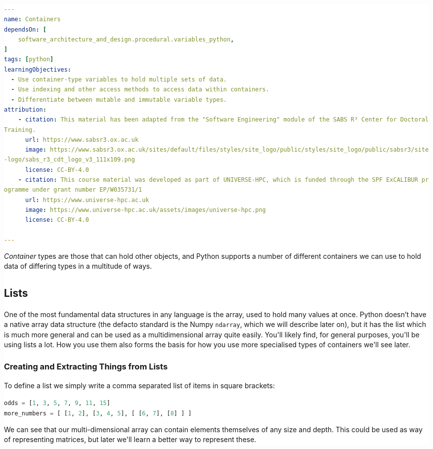 ```yaml
---
name: Containers
dependsOn: [
    software_architecture_and_design.procedural.variables_python,
]
tags: [python]
learningObjectives:
  - Use container-type variables to hold multiple sets of data.
  - Use indexing and other access methods to access data within containers.
  - Differentiate between mutable and immutable variable types.
attribution: 
    - citation: This material has been adapted from the "Software Engineering" module of the SABS R³ Center for Doctoral Training.
      url: https://www.sabsr3.ox.ac.uk
      image: https://www.sabsr3.ox.ac.uk/sites/default/files/styles/site_logo/public/styles/site_logo/public/sabsr3/site-logo/sabs_r3_cdt_logo_v3_111x109.png
      license: CC-BY-4.0
    - citation: This course material was developed as part of UNIVERSE-HPC, which is funded through the SPF ExCALIBUR programme under grant number EP/W035731/1 
      url: https://www.universe-hpc.ac.uk
      image: https://www.universe-hpc.ac.uk/assets/images/universe-hpc.png
      license: CC-BY-4.0

---
```


*Container* types are those that can hold other objects, and Python supports a
number of different containers we can use to hold data of differing types in a
multitude of ways.


## Lists

One of the most fundamental data structures in any language is the array, used
to hold many values at once. Python doesn’t have a native array data structure
(the defacto standard is the Numpy `ndarray`, which we will describe later on),
but it has the list which is much more general and can be used as a
multidimensional array quite easily. You'll likely find, for general purposes,
you'll be using lists a lot. How you use them also forms the basis for how you
use more specialised types of containers we'll see later.

### Creating and Extracting Things from Lists

To define a list we simply write a comma separated list of items in square brackets:

~~~python
odds = [1, 3, 5, 7, 9, 11, 15]
more_numbers = [ [1, 2], [3, 4, 5], [ [6, 7], [8] ] ]
~~~

We can see that our multi-dimensional array can contain elements themselves of
any size and depth. This could be used as way of representing matrices, but
later we'll learn a better way to represent these.
